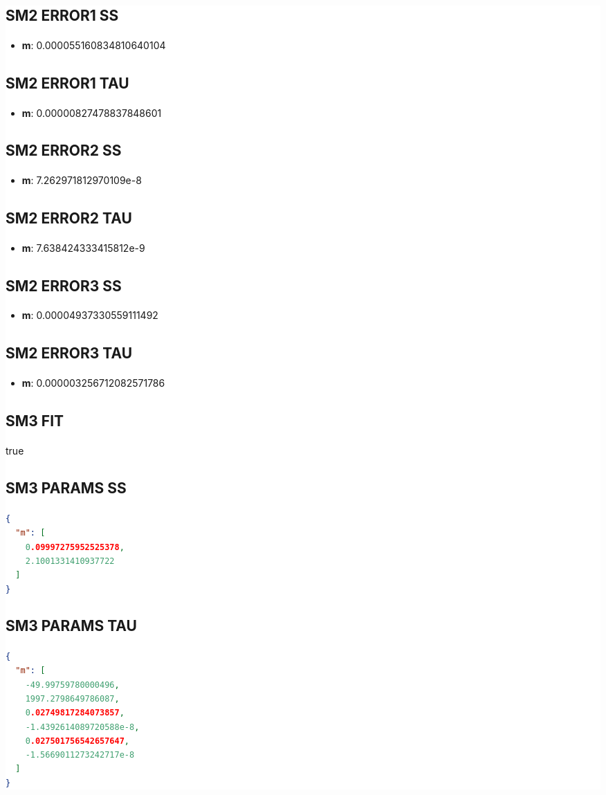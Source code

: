 ## SM2 ERROR1 SS

- **m**: 0.000055160834810640104

## SM2 ERROR1 TAU

- **m**: 0.00000827478837848601

## SM2 ERROR2 SS

- **m**: 7.262971812970109e-8

## SM2 ERROR2 TAU

- **m**: 7.638424333415812e-9

## SM2 ERROR3 SS

- **m**: 0.00004937330559111492

## SM2 ERROR3 TAU

- **m**: 0.000003256712082571786

## SM3 FIT

true

## SM3 PARAMS SS

```json
{
  "m": [
    0.09997275952525378,
    2.1001331410937722
  ]
}
```

## SM3 PARAMS TAU

```json
{
  "m": [
    -49.99759780000496,
    1997.2798649786087,
    0.02749817284073857,
    -1.4392614089720588e-8,
    0.027501756542657647,
    -1.5669011273242717e-8
  ]
}
```
